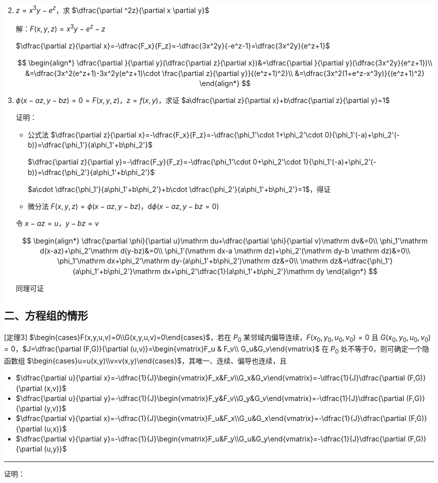 2. $z=x^3y-e^z$，求 $\dfrac{\partial ^2z}{\partial x \partial y}$

    解：$F(x,y,z)=x^3y-e^z-z$

    $\dfrac{\partial z}{\partial x}=-\dfrac{F_x}{F_z}=-\dfrac{3x^2y}{-e^z-1}=\dfrac{3x^2y}{e^z+1}$

    $$
    \begin{align*}
    \dfrac{\partial }{\partial y}(\dfrac{\partial z}{\partial x})&=\dfrac{\partial }{\partial y}(\dfrac{3x^2y}{e^z+1})\\
    &=\dfrac{3x^2(e^z+1)-3x^2y(e^z+1)\cdot \frac{\partial z}{\partial y}}{(e^z+1)^2}\\
    &=\dfrac{3x^2(1+e^z-x^3y)}{(e^z+1)^2}
    \end{align*}
    $$

3. $\phi(x-az,y-bz)=0=F(x,y,z)$，$z=f(x,y)$，求证 $a\dfrac{\partial z}{\partial x}+b\dfrac{\partial z}{\partial y}=1$

    证明：
    * 公式法 $\dfrac{\partial z}{\partial x}=-\dfrac{F_x}{F_z}=-\dfrac{\phi_1'\cdot 1+\phi_2'\cdot 0}{\phi_1'(-a)+\phi_2'(-b)}=\dfrac{\phi_1'}{a\phi_1'+b\phi_2'}$

        $\dfrac{\partial z}{\partial y}=-\dfrac{F_y}{F_z}=-\dfrac{\phi_1'\cdot 0+\phi_2'\cdot 1}{\phi_1'(-a)+\phi_2'(-b)}=\dfrac{\phi_2'}{a\phi_1'+b\phi_2'}$

        $a\cdot \dfrac{\phi_1'}{a\phi_1'+b\phi_2'}+b\cdot \dfrac{\phi_2'}{a\phi_1'+b\phi_2'}=1$，得证
    * 微分法 $F(x,y,z)=\phi(x-az,y-bz)$，$\mathrm d \phi(x-az,y-bz=0)$

    令 $x-az=u$，$y-bz=v$

    $$
    \begin{align*}
    \dfrac{\partial \phi}{\partial u}\mathrm du+\dfrac{\partial \phi}{\partial v}\mathrm dv&=0\\
    \phi_1'\mathrm d(x-az)+\phi_2'\mathrm d(y-bz)&=0\\
    \phi_1'(\mathrm dx-a \mathrm dz)+\phi_2'(\mathrm dy-b \mathrm dz)&=0\\
    \phi_1'\mathrm dx+\phi_2'\mathrm dy-(a\phi_1'+b\phi_2')\mathrm dz&=0\\
    \mathrm dz&=\dfrac{\phi_1'}{a\phi_1'+b\phi_2'}\mathrm dx+\phi_2'\dfrac{1}{a\phi_1'+b\phi_2'}\mathrm dy
    \end{align*}
    $$

    同理可证
## 二、方程组的情形
[定理3] $\begin{cases}F(x,y,u,v)=0\\G(x,y,u,v)=0\end{cases}$，若在 $P_0$ 某邻域内偏导连续，$F(x_0,y_0,u_0,v_0)=0$ 且 $G(x_0,y_0,u_0,v_0)=0$，$J=\dfrac{\partial (F,G)}{\partial (u,v)}=\begin{vmatrix}F_u & F_v\\ G_u&G_v\end{vmatrix}$ 在 $P_0$ 处不等于0，则可确定一个隐函数组 $\begin{cases}u=u(x,y)\\v=v(x,y)\end{cases}$，其唯一、连续、偏导也连续，且
- $\dfrac{\partial u}{\partial x}=-\dfrac{1}{J}\begin{vmatrix}F_x&F_v\\G_x&G_v\end{vmatrix}=-\dfrac{1}{J}\dfrac{\partial (F,G)}{\partial (x,v)}$
- $\dfrac{\partial u}{\partial y}=-\dfrac{1}{J}\begin{vmatrix}F_y&F_v\\G_y&G_v\end{vmatrix}=-\dfrac{1}{J}\dfrac{\partial (F,G)}{\partial (y,v)}$
- $\dfrac{\partial v}{\partial x}=-\dfrac{1}{J}\begin{vmatrix}F_u&F_x\\G_u&G_x\end{vmatrix}=-\dfrac{1}{J}\dfrac{\partial (F,G)}{\partial (u,x)}$
- $\dfrac{\partial v}{\partial y}=-\dfrac{1}{J}\begin{vmatrix}F_u&F_y\\G_u&G_y\end{vmatrix}=-\dfrac{1}{J}\dfrac{\partial (F,G)}{\partial (u,y)}$
<hr>
证明：
